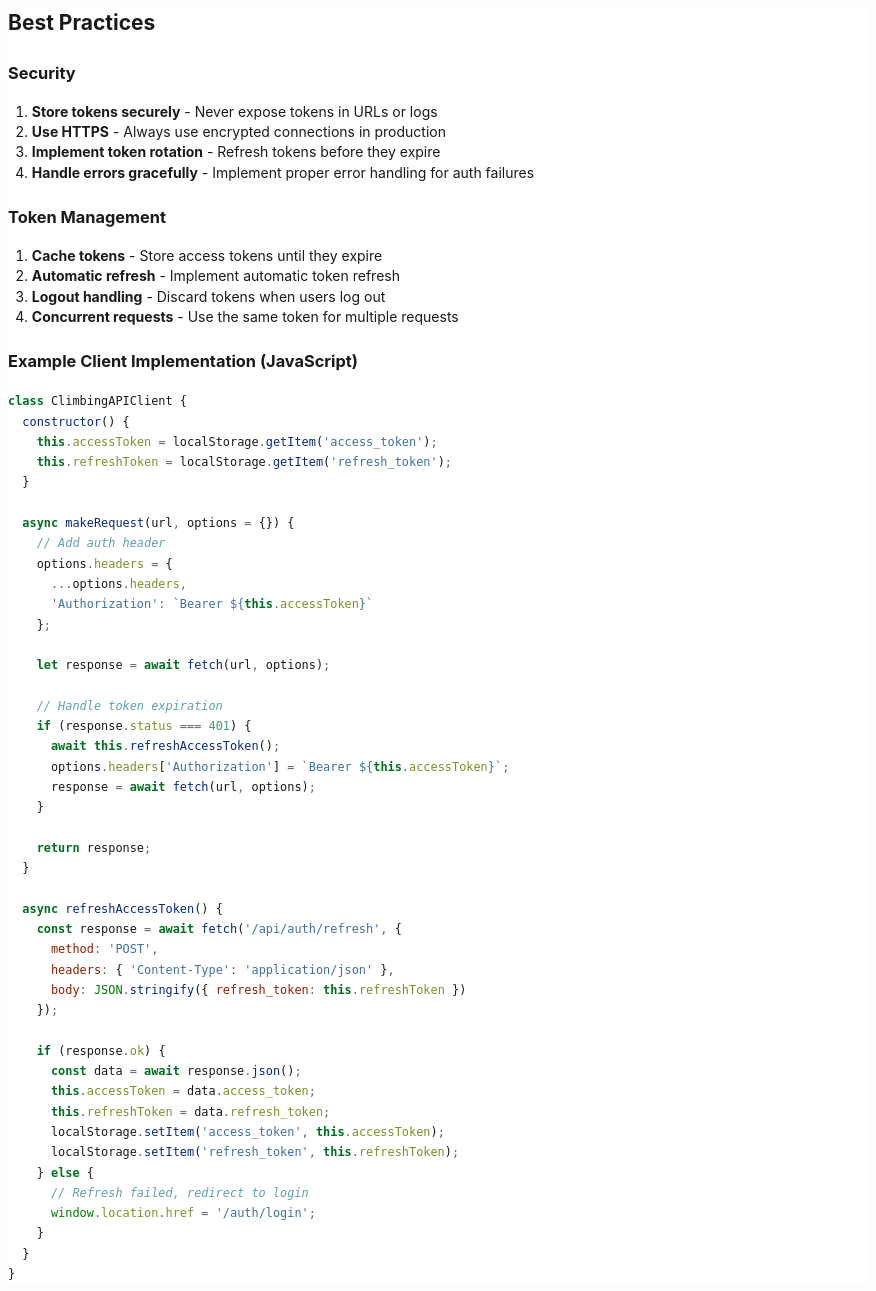 ## Best Practices

### Security
1. **Store tokens securely** - Never expose tokens in URLs or logs
2. **Use HTTPS** - Always use encrypted connections in production
3. **Implement token rotation** - Refresh tokens before they expire
4. **Handle errors gracefully** - Implement proper error handling for auth failures

### Token Management
1. **Cache tokens** - Store access tokens until they expire
2. **Automatic refresh** - Implement automatic token refresh
3. **Logout handling** - Discard tokens when users log out
4. **Concurrent requests** - Use the same token for multiple requests

### Example Client Implementation (JavaScript)
```javascript
class ClimbingAPIClient {
  constructor() {
    this.accessToken = localStorage.getItem('access_token');
    this.refreshToken = localStorage.getItem('refresh_token');
  }

  async makeRequest(url, options = {}) {
    // Add auth header
    options.headers = {
      ...options.headers,
      'Authorization': `Bearer ${this.accessToken}`
    };

    let response = await fetch(url, options);

    // Handle token expiration
    if (response.status === 401) {
      await this.refreshAccessToken();
      options.headers['Authorization'] = `Bearer ${this.accessToken}`;
      response = await fetch(url, options);
    }

    return response;
  }

  async refreshAccessToken() {
    const response = await fetch('/api/auth/refresh', {
      method: 'POST',
      headers: { 'Content-Type': 'application/json' },
      body: JSON.stringify({ refresh_token: this.refreshToken })
    });

    if (response.ok) {
      const data = await response.json();
      this.accessToken = data.access_token;
      this.refreshToken = data.refresh_token;
      localStorage.setItem('access_token', this.accessToken);
      localStorage.setItem('refresh_token', this.refreshToken);
    } else {
      // Refresh failed, redirect to login
      window.location.href = '/auth/login';
    }
  }
}
```
